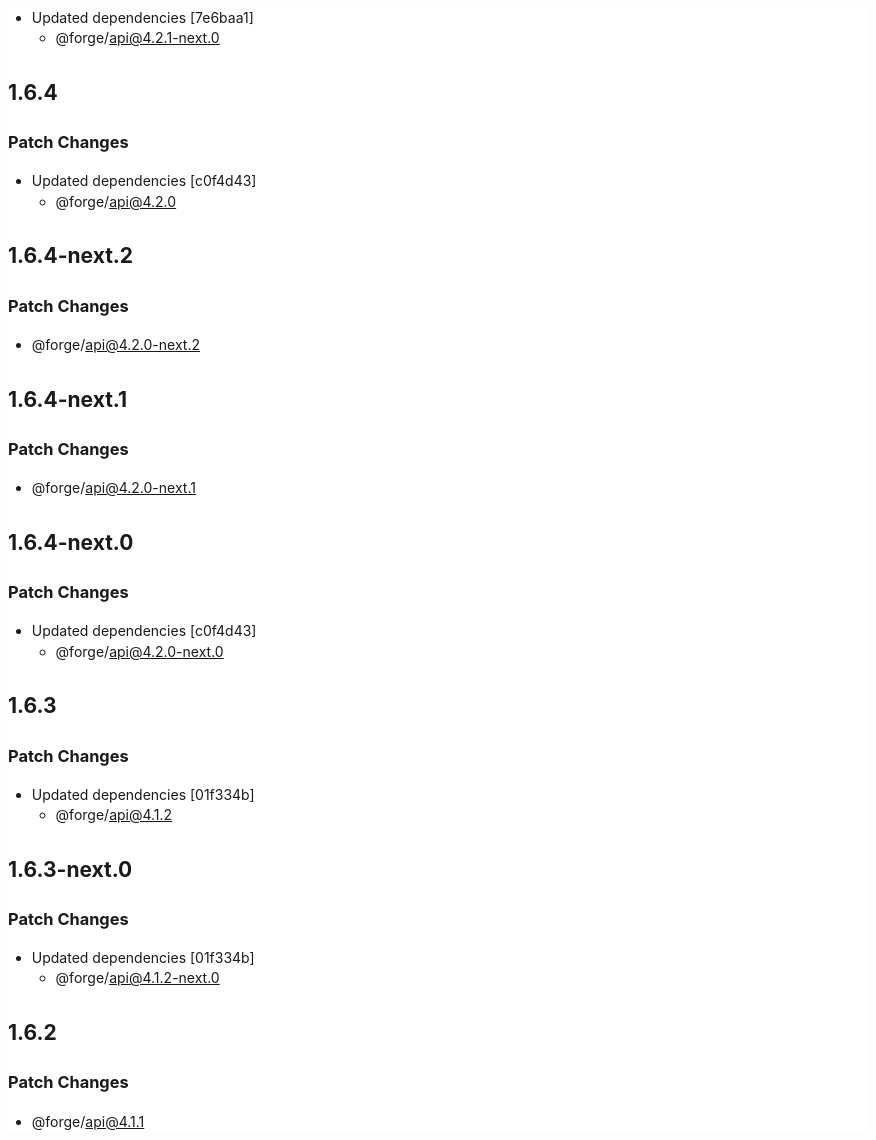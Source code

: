 - Updated dependencies [7e6baa1]
  - @forge/api@4.2.1-next.0

## 1.6.4

### Patch Changes

- Updated dependencies [c0f4d43]
  - @forge/api@4.2.0

## 1.6.4-next.2

### Patch Changes

- @forge/api@4.2.0-next.2

## 1.6.4-next.1

### Patch Changes

- @forge/api@4.2.0-next.1

## 1.6.4-next.0

### Patch Changes

- Updated dependencies [c0f4d43]
  - @forge/api@4.2.0-next.0

## 1.6.3

### Patch Changes

- Updated dependencies [01f334b]
  - @forge/api@4.1.2

## 1.6.3-next.0

### Patch Changes

- Updated dependencies [01f334b]
  - @forge/api@4.1.2-next.0

## 1.6.2

### Patch Changes

- @forge/api@4.1.1

